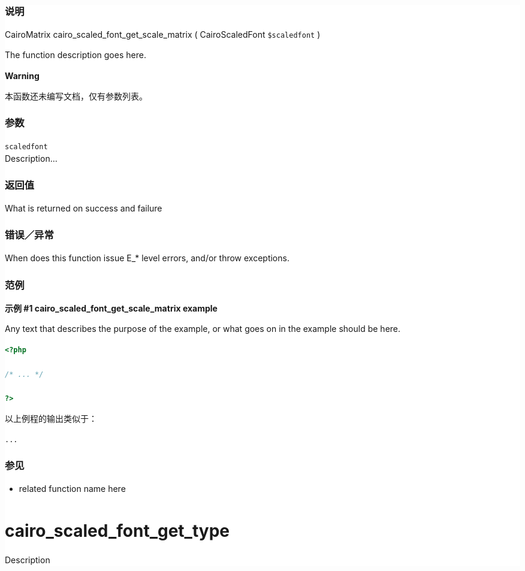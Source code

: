 ### 说明

<span class="type">CairoMatrix</span> <span
class="methodname">cairo\_scaled\_font\_get\_scale\_matrix</span> (
<span class="methodparam"><span class="type">CairoScaledFont</span>
`$scaledfont`</span> )

The function description goes here.

**Warning**

本函数还未编写文档，仅有参数列表。

### 参数

`scaledfont`  
Description...

### 返回值

What is returned on success and failure

### 错误／异常

When does this function issue E\_\* level errors, and/or throw
exceptions.

### 范例

**示例 \#1 <span
class="function">cairo\_scaled\_font\_get\_scale\_matrix</span>
example**

Any text that describes the purpose of the example, or what goes on in
the example should be here.

``` php
<?php

/* ... */

?>
```

以上例程的输出类似于：

    ...

### 参见

-   <span class="function">related function name here</span>

cairo\_scaled\_font\_get\_type
==============================

Description
